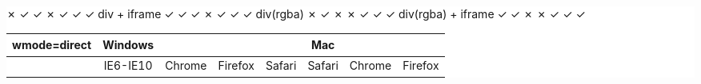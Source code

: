 <td style="text-align: center">✗</td>
<td style="text-align: center">✓</td>
<td style="text-align: center">✓</td>
<td style="text-align: center">✗</td>
<td style="text-align: center">✓</td>
<td style="text-align: center">✓</td>
<td style="text-align: center">✓</td>
</tr>
<tr>
<td>div + iframe</td>
<td style="text-align: center">✓</td>
<td style="text-align: center">✓</td>
<td style="text-align: center">✓</td>
<td style="text-align: center">✗</td>
<td style="text-align: center">✓</td>
<td style="text-align: center">✓</td>
<td style="text-align: center">✓</td>
</tr>
<tr>
<td>div(rgba)</td>
<td style="text-align: center">✗</td>
<td style="text-align: center">✓</td>
<td style="text-align: center">✗</td>
<td style="text-align: center">✗</td>
<td style="text-align: center">✓</td>
<td style="text-align: center">✓</td>
<td style="text-align: center">✓</td>
</tr>
<tr>
<td>div(rgba) + iframe</td>
<td style="text-align: center">✓</td>
<td style="text-align: center">✓</td>
<td style="text-align: center">✗</td>
<td style="text-align: center">✗</td>
<td style="text-align: center">✓</td>
<td style="text-align: center">✓</td>
<td style="text-align: center">✓</td>
</tr>
</tbody>
</table>

<table>
<thead><tr>
<th>wmode=direct</th>
<th style="text-align: center">Windows</th>
<th style="text-align: center"></th>
<th style="text-align: center"></th>
<th style="text-align: center"></th>
<th style="text-align: center">Mac</th>
<th style="text-align: center"></th>
<th style="text-align: center"></th>
</tr></thead>
<tbody>
<tr>
<td></td>
<td style="text-align: center">IE6-IE10</td>
<td style="text-align: center">Chrome</td>
<td style="text-align: center">Firefox</td>
<td style="text-align: center">Safari</td>
<td style="text-align: center">Safari</td>
<td style="text-align: center">Chrome</td>
<td style="text-align: center">Firefox</td>
</tr>
<tr>